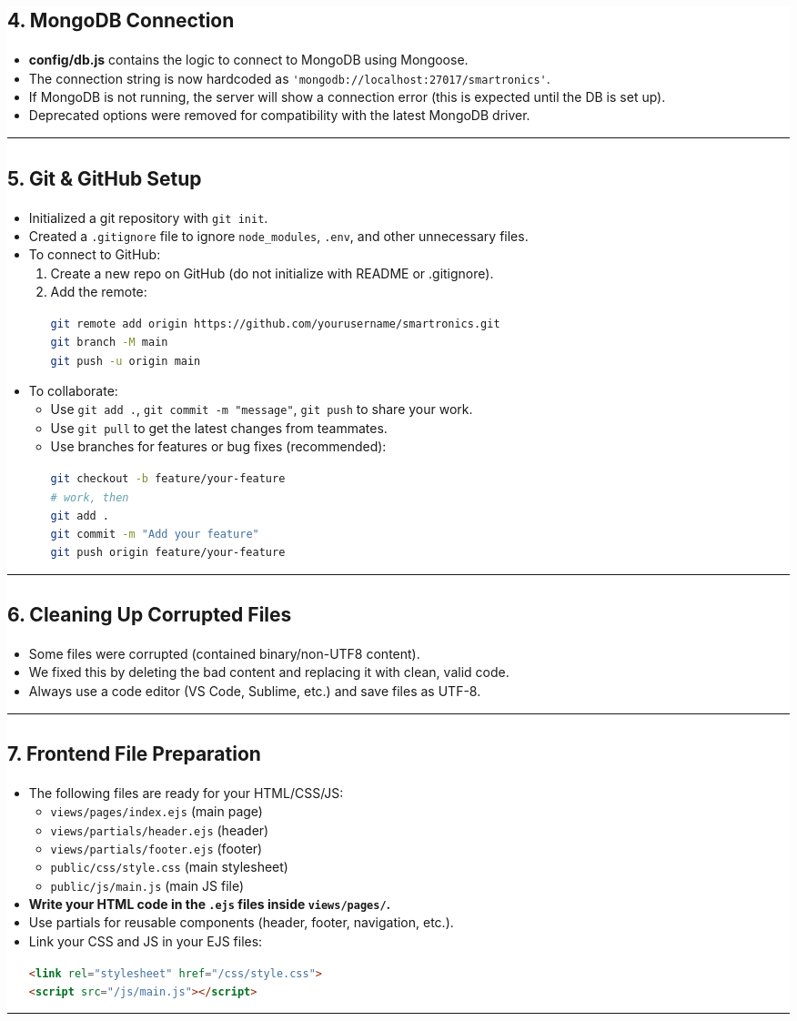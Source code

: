 
## 4. MongoDB Connection
- **config/db.js** contains the logic to connect to MongoDB using Mongoose.
- The connection string is now hardcoded as `'mongodb://localhost:27017/smartronics'`.
- If MongoDB is not running, the server will show a connection error (this is expected until the DB is set up).
- Deprecated options were removed for compatibility with the latest MongoDB driver.

---

## 5. Git & GitHub Setup
- Initialized a git repository with `git init`.
- Created a `.gitignore` file to ignore `node_modules`, `.env`, and other unnecessary files.
- To connect to GitHub:
  1. Create a new repo on GitHub (do not initialize with README or .gitignore).
  2. Add the remote:
     ```bash
     git remote add origin https://github.com/yourusername/smartronics.git
     git branch -M main
     git push -u origin main
     ```
- To collaborate:
  - Use `git add .`, `git commit -m "message"`, `git push` to share your work.
  - Use `git pull` to get the latest changes from teammates.
  - Use branches for features or bug fixes (recommended):
    ```bash
    git checkout -b feature/your-feature
    # work, then
    git add .
    git commit -m "Add your feature"
    git push origin feature/your-feature
    ```

---

## 6. Cleaning Up Corrupted Files
- Some files were corrupted (contained binary/non-UTF8 content).
- We fixed this by deleting the bad content and replacing it with clean, valid code.
- Always use a code editor (VS Code, Sublime, etc.) and save files as UTF-8.

---

## 7. Frontend File Preparation
- The following files are ready for your HTML/CSS/JS:
  - `views/pages/index.ejs` (main page)
  - `views/partials/header.ejs` (header)
  - `views/partials/footer.ejs` (footer)
  - `public/css/style.css` (main stylesheet)
  - `public/js/main.js` (main JS file)
- **Write your HTML code in the `.ejs` files inside `views/pages/`.**
- Use partials for reusable components (header, footer, navigation, etc.).
- Link your CSS and JS in your EJS files:
  ```html
  <link rel="stylesheet" href="/css/style.css">
  <script src="/js/main.js"></script>
  ```

---